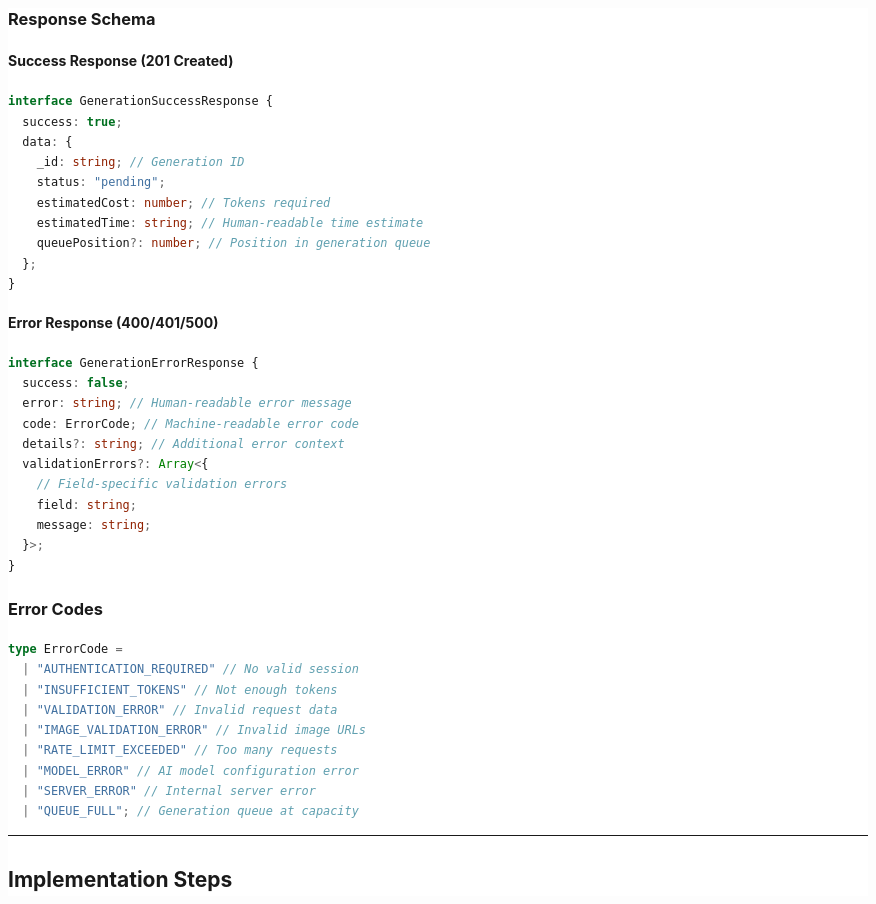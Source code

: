 ```typescript
```

### Response Schema

#### Success Response (201 Created)

```typescript
interface GenerationSuccessResponse {
  success: true;
  data: {
    _id: string; // Generation ID
    status: "pending";
    estimatedCost: number; // Tokens required
    estimatedTime: string; // Human-readable time estimate
    queuePosition?: number; // Position in generation queue
  };
}
```

#### Error Response (400/401/500)

```typescript
interface GenerationErrorResponse {
  success: false;
  error: string; // Human-readable error message
  code: ErrorCode; // Machine-readable error code
  details?: string; // Additional error context
  validationErrors?: Array<{
    // Field-specific validation errors
    field: string;
    message: string;
  }>;
}
```

### Error Codes

```typescript
type ErrorCode =
  | "AUTHENTICATION_REQUIRED" // No valid session
  | "INSUFFICIENT_TOKENS" // Not enough tokens
  | "VALIDATION_ERROR" // Invalid request data
  | "IMAGE_VALIDATION_ERROR" // Invalid image URLs
  | "RATE_LIMIT_EXCEEDED" // Too many requests
  | "MODEL_ERROR" // AI model configuration error
  | "SERVER_ERROR" // Internal server error
  | "QUEUE_FULL"; // Generation queue at capacity
```

---

## Implementation Steps
